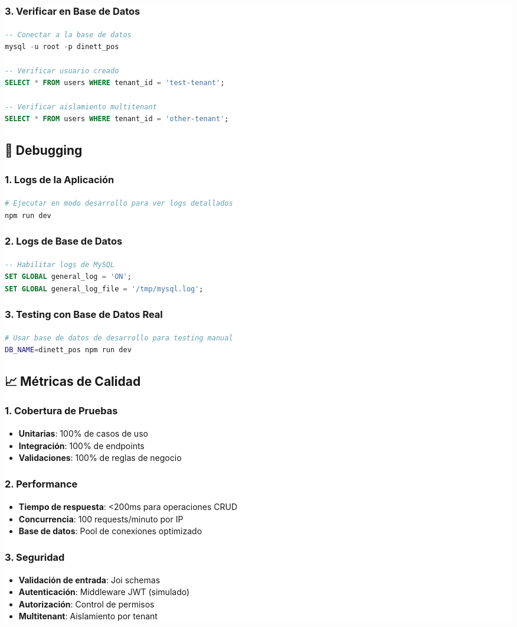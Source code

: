 ### 3. Verificar en Base de Datos
```sql
-- Conectar a la base de datos
mysql -u root -p dinett_pos

-- Verificar usuario creado
SELECT * FROM users WHERE tenant_id = 'test-tenant';

-- Verificar aislamiento multitenant
SELECT * FROM users WHERE tenant_id = 'other-tenant';
```

## 🐛 Debugging

### 1. Logs de la Aplicación
```bash
# Ejecutar en modo desarrollo para ver logs detallados
npm run dev
```

### 2. Logs de Base de Datos
```sql
-- Habilitar logs de MySQL
SET GLOBAL general_log = 'ON';
SET GLOBAL general_log_file = '/tmp/mysql.log';
```

### 3. Testing con Base de Datos Real
```bash
# Usar base de datos de desarrollo para testing manual
DB_NAME=dinett_pos npm run dev
```

## 📈 Métricas de Calidad

### 1. Cobertura de Pruebas
- **Unitarias**: 100% de casos de uso
- **Integración**: 100% de endpoints
- **Validaciones**: 100% de reglas de negocio

### 2. Performance
- **Tiempo de respuesta**: <200ms para operaciones CRUD
- **Concurrencia**: 100 requests/minuto por IP
- **Base de datos**: Pool de conexiones optimizado

### 3. Seguridad
- **Validación de entrada**: Joi schemas
- **Autenticación**: Middleware JWT (simulado)
- **Autorización**: Control de permisos
- **Multitenant**: Aislamiento por tenant
